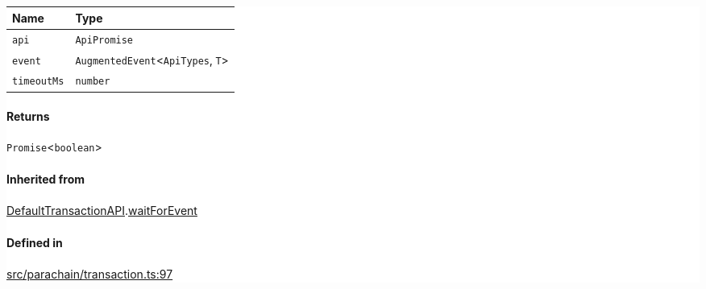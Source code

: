 | Name | Type |
| :------ | :------ |
| `api` | `ApiPromise` |
| `event` | `AugmentedEvent`<`ApiTypes`, `T`\> |
| `timeoutMs` | `number` |

#### Returns

`Promise`<`boolean`\>

#### Inherited from

[DefaultTransactionAPI](/classes/DefaultTransactionAPI.md).[waitForEvent](/classes/DefaultTransactionAPI.md#waitforevent)

#### Defined in

[src/parachain/transaction.ts:97](https://github.com/interlay/interbtc-api/blob/5eab153/src/parachain/transaction.ts#L97)
